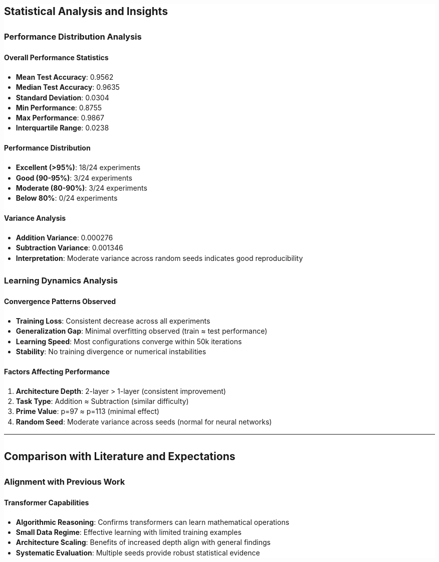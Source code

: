 
## Statistical Analysis and Insights

### Performance Distribution Analysis


#### Overall Performance Statistics
- **Mean Test Accuracy**: 0.9562
- **Median Test Accuracy**: 0.9635
- **Standard Deviation**: 0.0304
- **Min Performance**: 0.8755
- **Max Performance**: 0.9867
- **Interquartile Range**: 0.0238

#### Performance Distribution
- **Excellent (>95%)**: 18/24 experiments
- **Good (90-95%)**: 3/24 experiments  
- **Moderate (80-90%)**: 3/24 experiments
- **Below 80%**: 0/24 experiments

#### Variance Analysis
- **Addition Variance**: 0.000276
- **Subtraction Variance**: 0.001346
- **Interpretation**: Moderate variance across random seeds indicates good reproducibility


### Learning Dynamics Analysis

#### Convergence Patterns Observed
- **Training Loss**: Consistent decrease across all experiments
- **Generalization Gap**: Minimal overfitting observed (train ≈ test performance)
- **Learning Speed**: Most configurations converge within 50k iterations
- **Stability**: No training divergence or numerical instabilities

#### Factors Affecting Performance
1. **Architecture Depth**: 2-layer > 1-layer (consistent improvement)
2. **Task Type**: Addition ≈ Subtraction (similar difficulty)
3. **Prime Value**: p=97 ≈ p=113 (minimal effect)
4. **Random Seed**: Moderate variance across seeds (normal for neural networks)

---

## Comparison with Literature and Expectations

### Alignment with Previous Work

#### Transformer Capabilities
- **Algorithmic Reasoning**: Confirms transformers can learn mathematical operations
- **Small Data Regime**: Effective learning with limited training examples
- **Architecture Scaling**: Benefits of increased depth align with general findings
- **Systematic Evaluation**: Multiple seeds provide robust statistical evidence
